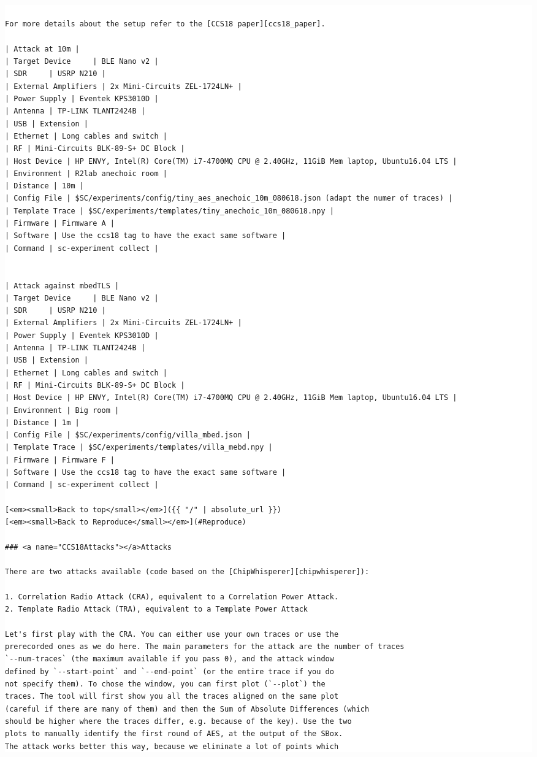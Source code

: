 ```

For more details about the setup refer to the [CCS18 paper][ccs18_paper].

| Attack at 10m |
| Target Device     | BLE Nano v2 |
| SDR     | USRP N210 |
| External Amplifiers | 2x Mini-Circuits ZEL-1724LN+ |
| Power Supply | Eventek KPS3010D |
| Antenna | TP-LINK TLANT2424B |
| USB | Extension |
| Ethernet | Long cables and switch |
| RF | Mini-Circuits BLK-89-S+ DC Block |
| Host Device | HP ENVY, Intel(R) Core(TM) i7-4700MQ CPU @ 2.40GHz, 11GiB Mem laptop, Ubuntu16.04 LTS |
| Environment | R2lab anechoic room |
| Distance | 10m |
| Config File | $SC/experiments/config/tiny_aes_anechoic_10m_080618.json (adapt the numer of traces) |
| Template Trace | $SC/experiments/templates/tiny_anechoic_10m_080618.npy | 
| Firmware | Firmware A |
| Software | Use the ccs18 tag to have the exact same software |
| Command | sc-experiment collect |


| Attack against mbedTLS |
| Target Device     | BLE Nano v2 |
| SDR     | USRP N210 |
| External Amplifiers | 2x Mini-Circuits ZEL-1724LN+ |
| Power Supply | Eventek KPS3010D |
| Antenna | TP-LINK TLANT2424B |
| USB | Extension |
| Ethernet | Long cables and switch |
| RF | Mini-Circuits BLK-89-S+ DC Block |
| Host Device | HP ENVY, Intel(R) Core(TM) i7-4700MQ CPU @ 2.40GHz, 11GiB Mem laptop, Ubuntu16.04 LTS |
| Environment | Big room |
| Distance | 1m |
| Config File | $SC/experiments/config/villa_mbed.json |
| Template Trace | $SC/experiments/templates/villa_mebd.npy | 
| Firmware | Firmware F |
| Software | Use the ccs18 tag to have the exact same software |
| Command | sc-experiment collect |

[<em><small>Back to top</small></em>]({{ "/" | absolute_url }})
[<em><small>Back to Reproduce</small></em>](#Reproduce)

### <a name="CCS18Attacks"></a>Attacks

There are two attacks available (code based on the [ChipWhisperer][chipwhisperer]):

1. Correlation Radio Attack (CRA), equivalent to a Correlation Power Attack.
2. Template Radio Attack (TRA), equivalent to a Template Power Attack

Let's first play with the CRA. You can either use your own traces or use the
prerecorded ones as we do here. The main parameters for the attack are the number of traces
`--num-traces` (the maximum available if you pass 0), and the attack window
defined by `--start-point` and `--end-point` (or the entire trace if you do
not specify them). To chose the window, you can first plot (`--plot`) the
traces. The tool will first show you all the traces aligned on the same plot
(careful if there are many of them) and then the Sum of Absolute Differences (which
should be higher where the traces differ, e.g. because of the key). Use the two
plots to manually identify the first round of AES, at the output of the SBox.
The attack works better this way, because we eliminate a lot of points which
```